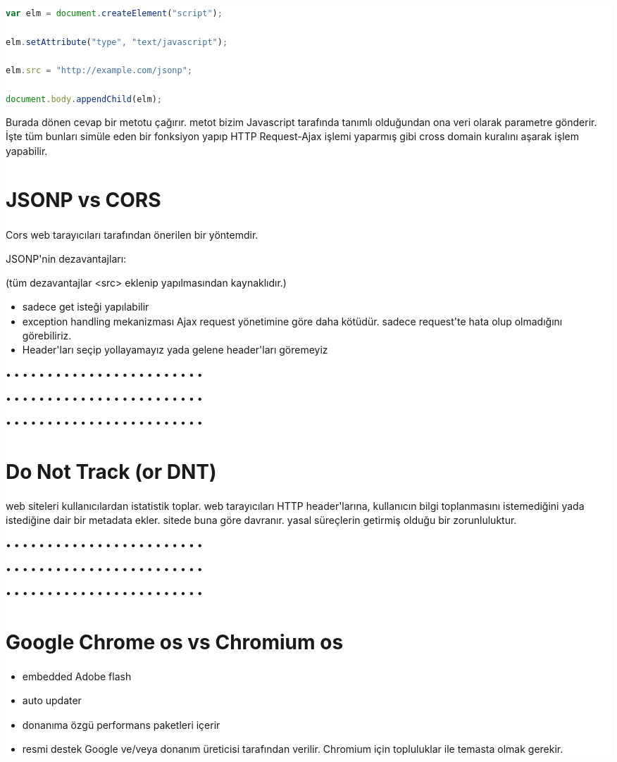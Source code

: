 ```js
var elm = document.createElement("script");

elm.setAttribute("type", "text/javascript");

elm.src = "http://example.com/jsonp";

document.body.appendChild(elm);
```

Burada dönen cevap bir metotu çağırır. metot bizim Javascript tarafında tanımlı olduğundan ona veri olarak parametre gönderir. İşte tüm bunları simüle eden bir fonksiyon yapıp HTTP Request-Ajax işlemi yaparmış gibi cross domain kuralını aşarak işlem yapabilir.

# JSONP vs CORS
Cors web tarayıcıları tarafından önerilen bir yöntemdir.

JSONP'nin dezavantajları:

(tüm dezavantajlar \<src\> eklenip yapılmasından kaynaklıdır.)

- sadece get isteği yapılabilir
- exception handling mekanizması Ajax request yönetimine göre daha kötüdür. sadece request'te hata olup olmadığını görebiliriz.
- Header'ları seçip yollayamayız yada gelene header'ları göremeyiz

• • • • • • • • • • • • • • • • • • • • • • • •

• • • • • • • • • • • • • • • • • • • • • • • •

• • • • • • • • • • • • • • • • • • • • • • • •

# Do Not Track (or DNT)

web siteleri kullanıcılardan istatistik toplar. web tarayıcıları HTTP header'larına, kullanıcın bilgi toplanmasını istemediğini yada istediğine dair bir metadata ekler. sitede buna göre davranır. yasal süreçlerin getirmiş olduğu bir zorunluluktur.

• • • • • • • • • • • • • • • • • • • • • • • •

• • • • • • • • • • • • • • • • • • • • • • • •

• • • • • • • • • • • • • • • • • • • • • • • •

# Google Chrome os vs Chromium os

- embedded Adobe flash

- auto updater

- donanıma özgü performans paketleri içerir

- resmi destek Google ve/veya donanım üreticisi tarafından verilir. Chromium için topluluklar ile temasta olmak gerekir.
